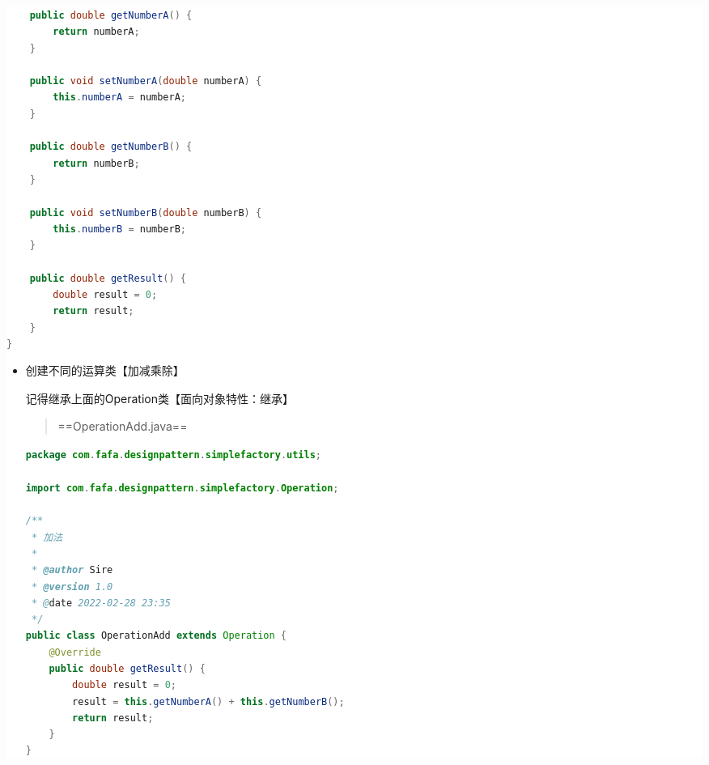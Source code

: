   ```java
      public double getNumberA() {
          return numberA;
      }
  
      public void setNumberA(double numberA) {
          this.numberA = numberA;
      }
  
      public double getNumberB() {
          return numberB;
      }
  
      public void setNumberB(double numberB) {
          this.numberB = numberB;
      }
  
      public double getResult() {
          double result = 0;
          return result;
      }
  }
  
  ```

- 创建不同的运算类【加减乘除】

  记得继承上面的Operation类【面向对象特性：继承】

  > ==OperationAdd.java==

  ```java
  package com.fafa.designpattern.simplefactory.utils;
  
  import com.fafa.designpattern.simplefactory.Operation;
  
  /**
   * 加法
   *
   * @author Sire
   * @version 1.0
   * @date 2022-02-28 23:35
   */
  public class OperationAdd extends Operation {
      @Override
      public double getResult() {
          double result = 0;
          result = this.getNumberA() + this.getNumberB();
          return result;
      }
  }
  
  ```
